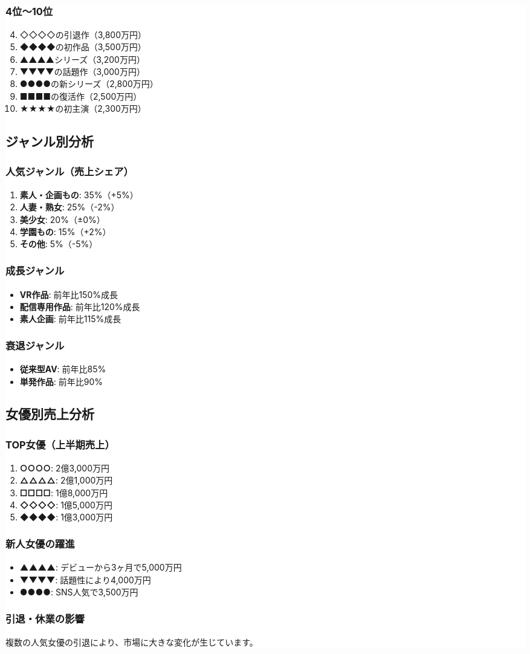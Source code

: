 ### 4位〜10位

4. ◇◇◇◇の引退作（3,800万円）
5. ◆◆◆◆の初作品（3,500万円）
6. ▲▲▲▲シリーズ（3,200万円）
7. ▼▼▼▼の話題作（3,000万円）
8. ●●●●の新シリーズ（2,800万円）
9. ■■■■の復活作（2,500万円）
10. ★★★★の初主演（2,300万円）

## ジャンル別分析

### 人気ジャンル（売上シェア）

1. **素人・企画もの**: 35%（+5%）
2. **人妻・熟女**: 25%（-2%）
3. **美少女**: 20%（±0%）
4. **学園もの**: 15%（+2%）
5. **その他**: 5%（-5%）

### 成長ジャンル

- **VR作品**: 前年比150%成長
- **配信専用作品**: 前年比120%成長
- **素人企画**: 前年比115%成長

### 衰退ジャンル

- **従来型AV**: 前年比85%
- **単発作品**: 前年比90%

## 女優別売上分析

### TOP女優（上半期売上）

1. **○○○○**: 2億3,000万円
2. **△△△△**: 2億1,000万円
3. **□□□□**: 1億8,000万円
4. **◇◇◇◇**: 1億5,000万円
5. **◆◆◆◆**: 1億3,000万円

### 新人女優の躍進

- **▲▲▲▲**: デビューから3ヶ月で5,000万円
- **▼▼▼▼**: 話題性により4,000万円
- **●●●●**: SNS人気で3,500万円

### 引退・休業の影響

複数の人気女優の引退により、市場に大きな変化が生じています。
